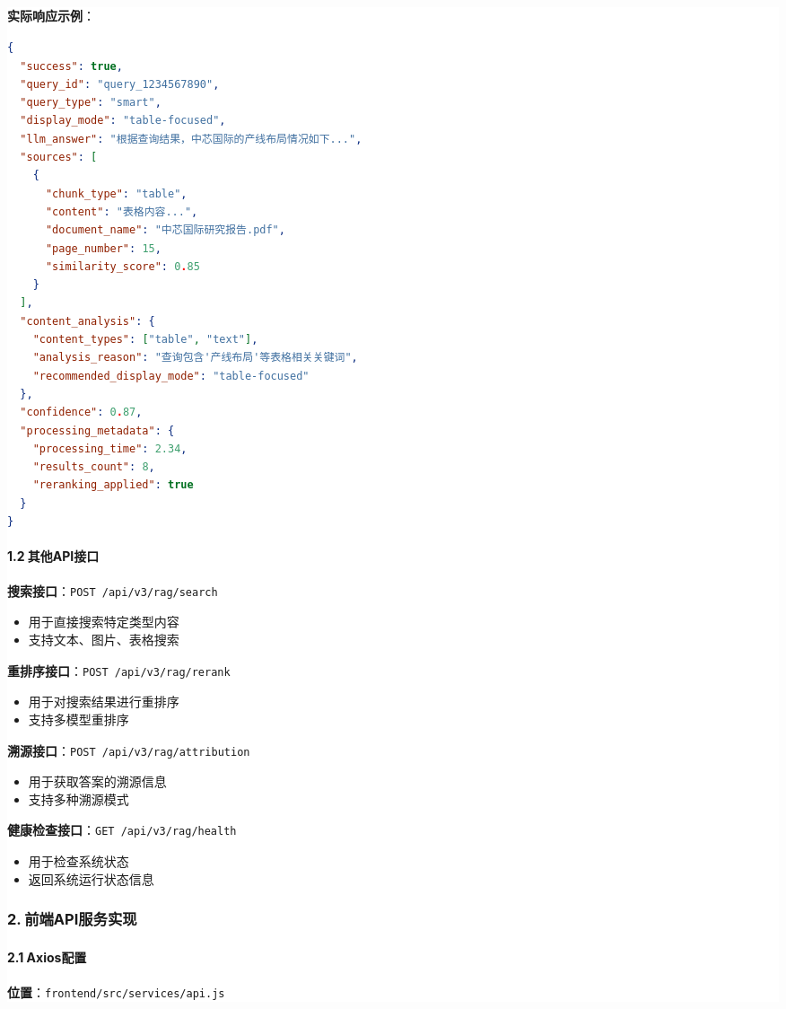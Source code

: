 **实际响应示例**：
```json
{
  "success": true,
  "query_id": "query_1234567890",
  "query_type": "smart",
  "display_mode": "table-focused",
  "llm_answer": "根据查询结果，中芯国际的产线布局情况如下...",
  "sources": [
    {
      "chunk_type": "table",
      "content": "表格内容...",
      "document_name": "中芯国际研究报告.pdf",
      "page_number": 15,
      "similarity_score": 0.85
    }
  ],
  "content_analysis": {
    "content_types": ["table", "text"],
    "analysis_reason": "查询包含'产线布局'等表格相关关键词",
    "recommended_display_mode": "table-focused"
  },
  "confidence": 0.87,
  "processing_metadata": {
    "processing_time": 2.34,
    "results_count": 8,
    "reranking_applied": true
  }
}
```

#### 1.2 其他API接口

**搜索接口**：`POST /api/v3/rag/search`
- 用于直接搜索特定类型内容
- 支持文本、图片、表格搜索

**重排序接口**：`POST /api/v3/rag/rerank`
- 用于对搜索结果进行重排序
- 支持多模型重排序

**溯源接口**：`POST /api/v3/rag/attribution`
- 用于获取答案的溯源信息
- 支持多种溯源模式

**健康检查接口**：`GET /api/v3/rag/health`
- 用于检查系统状态
- 返回系统运行状态信息

### 2. 前端API服务实现

#### 2.1 Axios配置
**位置**：`frontend/src/services/api.js`
